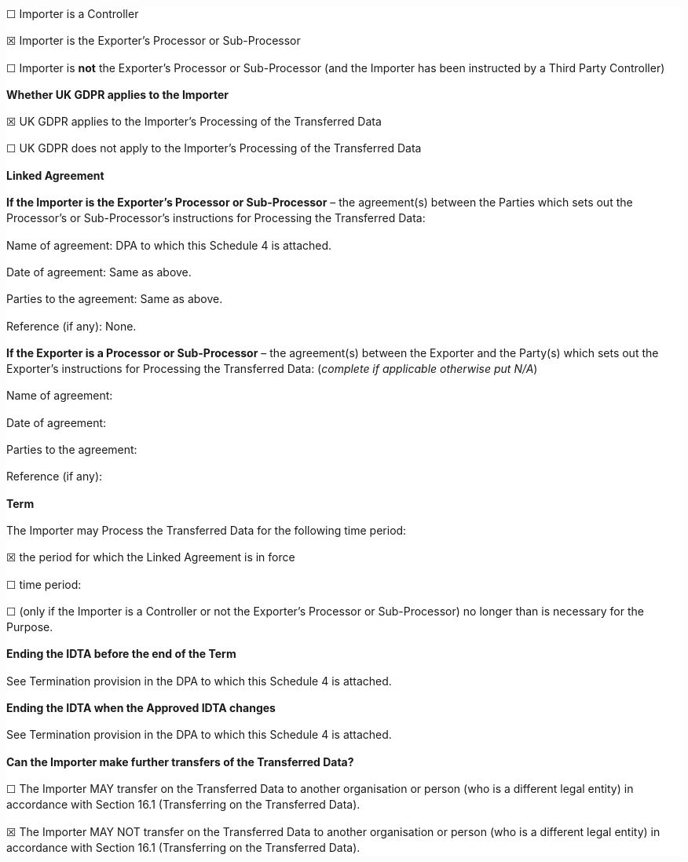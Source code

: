 ☐ Importer is a Controller

☒ Importer is the Exporter’s Processor or Sub-Processor

☐ Importer is **not** the Exporter’s Processor or Sub-Processor (and the Importer has been instructed by a Third Party Controller)

**Whether UK GDPR applies to the Importer**

☒ UK GDPR applies to the Importer’s Processing of the Transferred Data

☐ UK GDPR does not apply to the Importer’s Processing of the Transferred Data

**Linked Agreement**

**If the Importer is the Exporter’s Processor or Sub-Processor** – the agreement(s) between the Parties which sets out the Processor’s or Sub-Processor’s instructions for Processing the Transferred Data:

Name of agreement: DPA to which this Schedule 4 is attached.

Date of agreement: Same as above.

Parties to the agreement: Same as above.

Reference (if any): None.

**If the Exporter is a Processor or Sub-Processor** – the agreement(s) between the Exporter and the Party(s) which sets out the Exporter’s instructions for Processing the Transferred Data: (_complete if applicable otherwise put N/A_)

Name of agreement:

Date of agreement:

Parties to the agreement:

Reference (if any):

**Term**

The Importer may Process the Transferred Data for the following time period:

☒ the period for which the Linked Agreement is in force

☐ time period:

☐ (only if the Importer is a Controller or not the Exporter’s Processor or Sub-Processor) no longer than is necessary for the Purpose.

**Ending the IDTA before the end of the Term**

See Termination provision in the DPA to which this Schedule 4 is attached.

**Ending the IDTA when the Approved IDTA changes**

See Termination provision in the DPA to which this Schedule 4 is attached.

**Can the Importer make further transfers of the Transferred Data?**

☐ The Importer MAY transfer on the Transferred Data to another organisation or person (who is a different legal entity) in accordance with Section 16.1 (Transferring on the Transferred Data).

☒ The Importer MAY NOT transfer on the Transferred Data to another organisation or person (who is a different legal entity) in accordance with Section 16.1 (Transferring on the Transferred Data).

